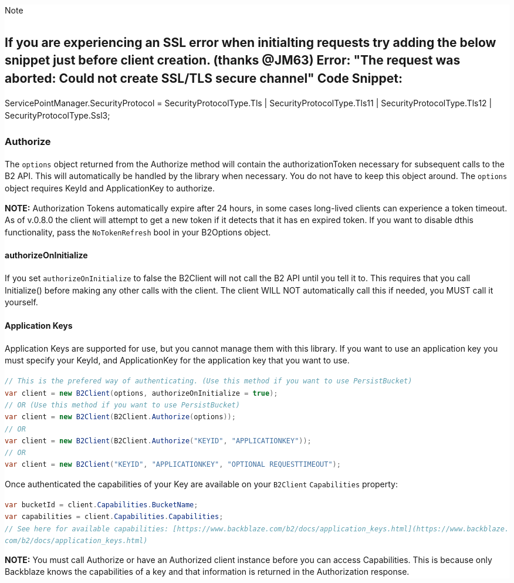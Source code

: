 > [!NOTE]  
> If you are experiencing an SSL error when initialting requests try adding the below snippet just before client creation. (thanks
@JM63)
> Error: "The request was aborted: Could not create SSL/TLS secure channel"
> Code Snippet:
> -------------
> ServicePointManager.SecurityProtocol = SecurityProtocolType.Tls
> | SecurityProtocolType.Tls11
> | SecurityProtocolType.Tls12
> | SecurityProtocolType.Ssl3;


### Authorize
The `options` object returned from the Authorize method will contain the authorizationToken necessary for subsequent
calls to the B2 API. This will automatically be handled by the library when necessary. You do not have to keep this object around.
The `options` object requires KeyId and ApplicationKey to authorize.

**NOTE:** Authorization Tokens automatically expire after 24 hours, in some cases long-lived clients can experience a token timeout. As of v.0.8.0 the client will attempt to get a new token if it detects that it has en expired token. If you want to disable dthis functionality, pass the `NoTokenRefresh` bool in your B2Options object.

#### authorizeOnInitialize
If you set `authorizeOnInitialize` to false the B2Client will not call the B2 API until you tell it to. This requires that you call Initialize() before making any other calls with the client. The client WILL NOT automatically call this if needed, you MUST call it yourself.

#### Application Keys
Application Keys are supported for use, but you cannot manage them with this library. If you want to use an application key you must specify your KeyId, and ApplicationKey for the application key that you want to use.

```csharp
// This is the prefered way of authenticating. (Use this method if you want to use PersistBucket)
var client = new B2Client(options, authorizeOnInitialize = true);
// OR (Use this method if you want to use PersistBucket)
var client = new B2Client(B2Client.Authorize(options));
// OR
var client = new B2Client(B2Client.Authorize("KEYID", "APPLICATIONKEY"));
// OR
var client = new B2Client("KEYID", "APPLICATIONKEY", "OPTIONAL REQUESTTIMEOUT");
```

Once authenticated the capabilities of your Key are available on your `B2Client` `Capabilities` property:
```csharp
var bucketId = client.Capabilities.BucketName;
var capabilities = client.Capabilities.Capabilities;
// See here for available capabilities: [https://www.backblaze.com/b2/docs/application_keys.html](https://www.backblaze.com/b2/docs/application_keys.html)
```
**NOTE:** You must call Authorize or have an Authorized client instance before you can access Capabilities. This is because only Backblaze knows the capabilities of a key and that information is returned in the Authorization response.
